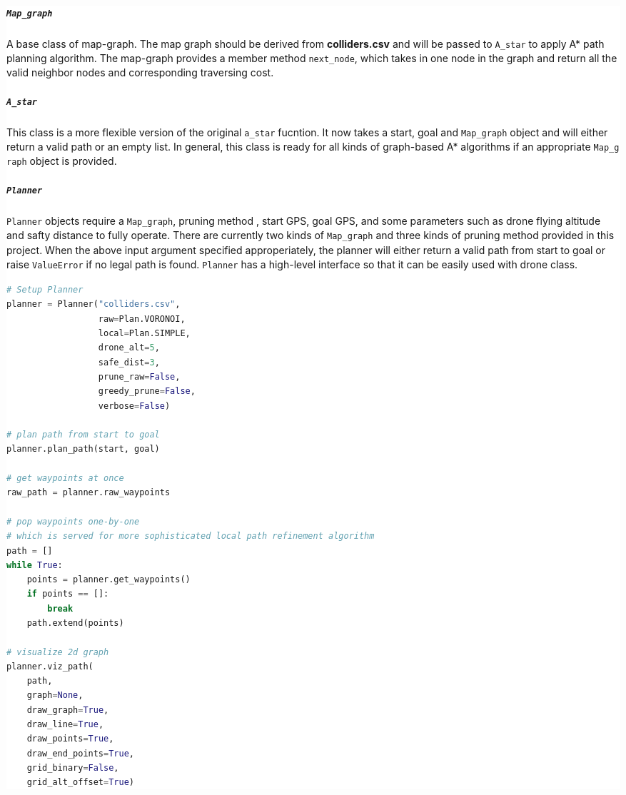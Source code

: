 ##### `Map_graph`
A base class of map-graph. The map graph should be derived from **colliders.csv** and will be passed to `A_star` to apply A\* path planning algorithm. The map-graph provides a member method `next_node`, which takes in one node in the graph and return all the valid neighbor nodes and corresponding traversing cost. <br/>

##### `A_star`
This class is a more flexible version of the original `a_star` fucntion. It now takes a start, goal and `Map_graph` object and will either return a valid path or an empty list. In general, this class is ready for all kinds of graph-based A\* algorithms if an appropriate `Map_graph` object is provided. <br/>

##### `Planner`
`Planner` objects require a `Map_graph`, pruning method , start GPS, goal GPS, and some parameters such as drone flying altitude and safty distance to fully operate. There are currently two kinds of `Map_graph` and three kinds of pruning method provided in this project. When the above input argument specified approperiately, the planner will either return a valid path from start to goal or raise `ValueError` if no legal path is found. `Planner` has a high-level interface so that it can be easily used with drone class. <br/>

```python
# Setup Planner
planner = Planner("colliders.csv",
                  raw=Plan.VORONOI,
                  local=Plan.SIMPLE,
                  drone_alt=5,
                  safe_dist=3,
                  prune_raw=False,
                  greedy_prune=False,
                  verbose=False)

# plan path from start to goal
planner.plan_path(start, goal)

# get waypoints at once
raw_path = planner.raw_waypoints

# pop waypoints one-by-one
# which is served for more sophisticated local path refinement algorithm
path = []
while True:
    points = planner.get_waypoints()
    if points == []:
        break
    path.extend(points)

# visualize 2d graph
planner.viz_path(
    path,
    graph=None,
    draw_graph=True,
    draw_line=True,
    draw_points=True,
    draw_end_points=True,
    grid_binary=False,
    grid_alt_offset=True)
```
